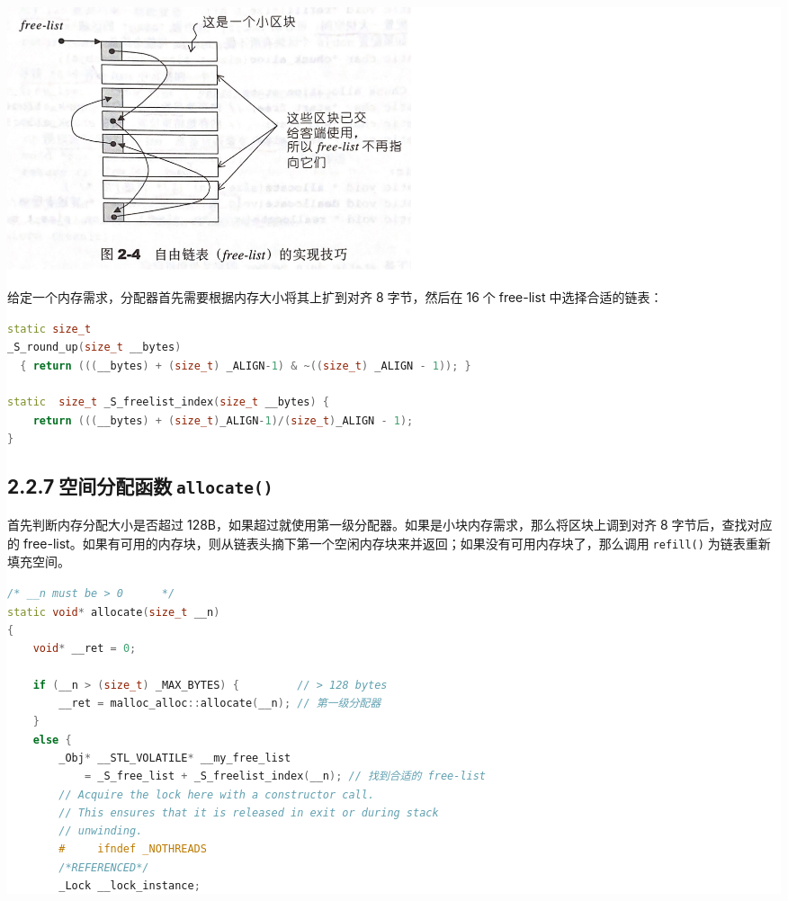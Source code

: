 <img src="../img/2-4.png" alt="2-4" style="zoom: 50%;" />

给定一个内存需求，分配器首先需要根据内存大小将其上扩到对齐 8 字节，然后在 16 个 free-list 中选择合适的链表：

```c++
static size_t
_S_round_up(size_t __bytes) 
  { return (((__bytes) + (size_t) _ALIGN-1) & ~((size_t) _ALIGN - 1)); }

static  size_t _S_freelist_index(size_t __bytes) {
    return (((__bytes) + (size_t)_ALIGN-1)/(size_t)_ALIGN - 1);
}
```

## 2.2.7 空间分配函数 `allocate()`

首先判断内存分配大小是否超过 128B，如果超过就使用第一级分配器。如果是小块内存需求，那么将区块上调到对齐 8 字节后，查找对应的 free-list。如果有可用的内存块，则从链表头摘下第一个空闲内存块来并返回；如果没有可用内存块了，那么调用 `refill()` 为链表重新填充空间。

```c++
/* __n must be > 0      */
static void* allocate(size_t __n)
{
    void* __ret = 0;

    if (__n > (size_t) _MAX_BYTES) {         // > 128 bytes
        __ret = malloc_alloc::allocate(__n); // 第一级分配器
    }
    else {
        _Obj* __STL_VOLATILE* __my_free_list
            = _S_free_list + _S_freelist_index(__n); // 找到合适的 free-list
        // Acquire the lock here with a constructor call.
        // This ensures that it is released in exit or during stack
        // unwinding.
        #     ifndef _NOTHREADS
        /*REFERENCED*/
        _Lock __lock_instance;
```